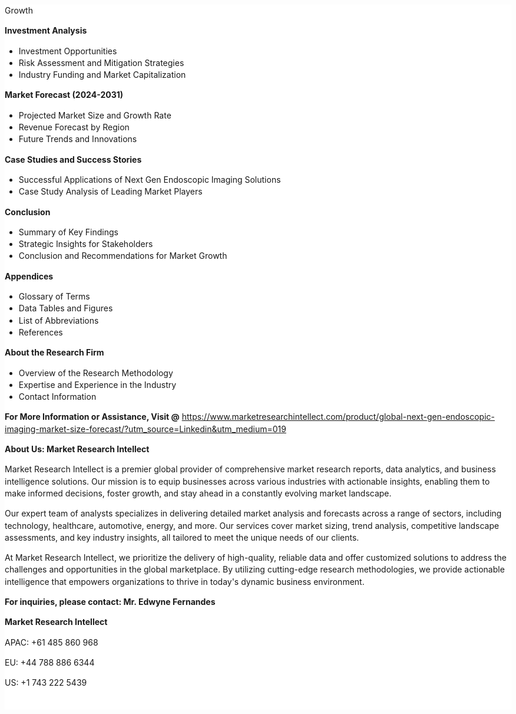 Growth</li></ul><p><strong>Investment Analysis</strong></p><ul><li>Investment Opportunities</li><li>Risk Assessment and Mitigation Strategies</li><li>Industry Funding and Market Capitalization</li></ul><p><strong>Market Forecast (2024-2031)</strong></p><ul><li>Projected Market Size and Growth Rate</li><li>Revenue Forecast by Region</li><li>Future Trends and Innovations</li></ul><p><strong>Case Studies and Success Stories</strong></p><ul><li>Successful Applications of Next Gen Endoscopic Imaging Solutions</li><li>Case Study Analysis of Leading Market Players</li></ul><p><strong>Conclusion</strong></p><ul><li>Summary of Key Findings</li><li>Strategic Insights for Stakeholders</li><li>Conclusion and Recommendations for Market Growth</li></ul><p><strong>Appendices</strong></p><ul><li>Glossary of Terms</li><li>Data Tables and Figures</li><li>List of Abbreviations</li><li>References</li></ul><p><strong>About the Research Firm</strong></p><ul><li>Overview of the Research Methodology</li><li>Expertise and Experience in the Industry</li><li>Contact Information</li></ul></div><div class="article-main__content" data-test-id="publishing-text-block"><p><span class="font-[700]"><strong>For More Information or Assistance, Visit @</strong>&nbsp;<a href="https://www.marketresearchintellect.com/product/global-next-gen-endoscopic-imaging-market-size-forecast/?utm_source=Linkedin&utm_medium=019">https://www.marketresearchintellect.com/product/global-next-gen-endoscopic-imaging-market-size-forecast/?utm_source=Linkedin&utm_medium=019</a></span></p><p><strong>About Us: Market Research Intellect</strong></p><p>Market Research Intellect is a premier global provider of comprehensive market research reports, data analytics, and business intelligence solutions. Our mission is to equip businesses across various industries with actionable insights, enabling them to make informed decisions, foster growth, and stay ahead in a constantly evolving market landscape.</p><p>Our expert team of analysts specializes in delivering detailed market analysis and forecasts across a range of sectors, including technology, healthcare, automotive, energy, and more. Our services cover market sizing, trend analysis, competitive landscape assessments, and key industry insights, all tailored to meet the unique needs of our clients.</p><p>At Market Research Intellect, we prioritize the delivery of high-quality, reliable data and offer customized solutions to address the challenges and opportunities in the global marketplace. By utilizing cutting-edge research methodologies, we provide actionable intelligence that empowers organizations to thrive in today's dynamic business environment.</p><p><strong>For inquiries, please contact: Mr. Edwyne Fernandes</strong></p><p><strong>Market Research Intellect</strong></p><p>APAC: +61 485 860 968</p><p>EU: +44 788 886 6344</p><p>US: +1 743 222 5439</p></div><div class="article-main__content" data-test-id="publishing-text-block">&nbsp;</div>
